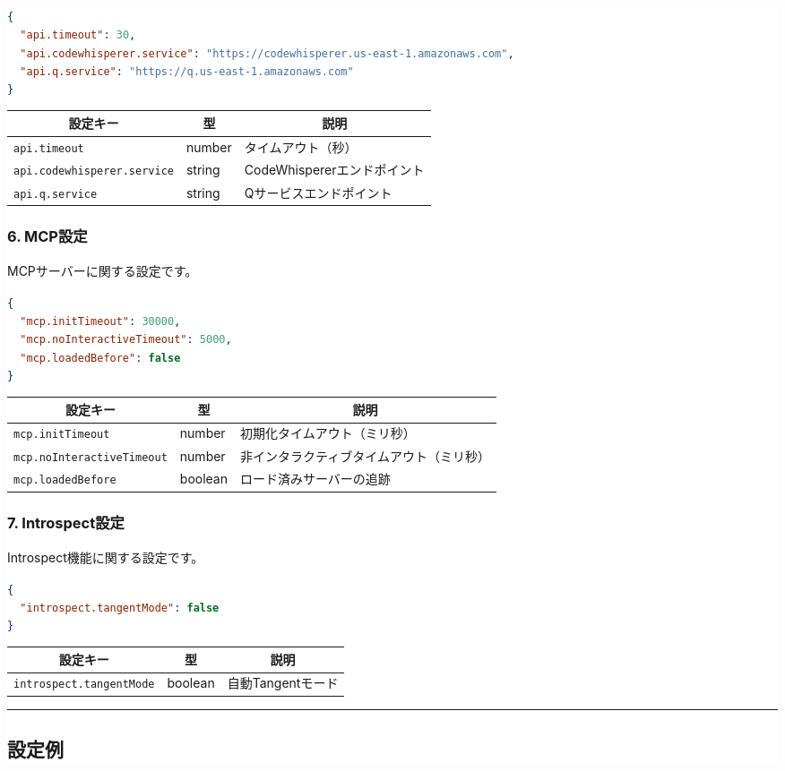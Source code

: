 ```json
{
  "api.timeout": 30,
  "api.codewhisperer.service": "https://codewhisperer.us-east-1.amazonaws.com",
  "api.q.service": "https://q.us-east-1.amazonaws.com"
}
```

| 設定キー | 型 | 説明 |
|---------|-----|------|
| `api.timeout` | number | タイムアウト（秒） |
| `api.codewhisperer.service` | string | CodeWhispererエンドポイント |
| `api.q.service` | string | Qサービスエンドポイント |

### 6. MCP設定

MCPサーバーに関する設定です。

```json
{
  "mcp.initTimeout": 30000,
  "mcp.noInteractiveTimeout": 5000,
  "mcp.loadedBefore": false
}
```

| 設定キー | 型 | 説明 |
|---------|-----|------|
| `mcp.initTimeout` | number | 初期化タイムアウト（ミリ秒） |
| `mcp.noInteractiveTimeout` | number | 非インタラクティブタイムアウト（ミリ秒） |
| `mcp.loadedBefore` | boolean | ロード済みサーバーの追跡 |

### 7. Introspect設定

Introspect機能に関する設定です。

```json
{
  "introspect.tangentMode": false
}
```

| 設定キー | 型 | 説明 |
|---------|-----|------|
| `introspect.tangentMode` | boolean | 自動Tangentモード |

---

## 設定例
